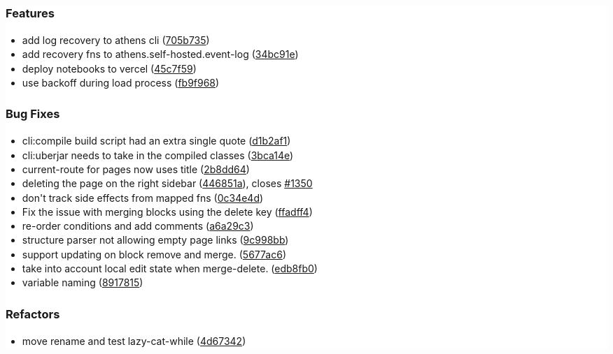 
### Features

* add log recovery to athens cli ([705b735](https://github.com/athensresearch/athens/commit/705b73592545cf2aa1e307f480b7ae631d42d938))
* add recovery fns to athens.self-hosted.event-log ([34bc91e](https://github.com/athensresearch/athens/commit/34bc91e29d8dfccc81c06c976ec6c7f9a3150826))
* deploy notebooks to vercel ([45c7f59](https://github.com/athensresearch/athens/commit/45c7f59a0b3ae62230ef06f59b0540013a59a52a))
* use backoff during load process ([fb9f968](https://github.com/athensresearch/athens/commit/fb9f968a5084701ec776c2182ba3ad8767a76fbe))


### Bug Fixes

* cli:compile build script had an extra single quote ([d1b2af1](https://github.com/athensresearch/athens/commit/d1b2af111b77d5a0ccef84072e4a980dea5a8206))
* cli:uberjar needs to take in the compiled classes ([3bca14e](https://github.com/athensresearch/athens/commit/3bca14e29a3182dcf56e5c2b5e13cad3224a8920))
* current-route for pages now uses title ([2b8dd64](https://github.com/athensresearch/athens/commit/2b8dd64fae2c17f3401a057d2ac3f7d3a4dc89ac))
* deleting the page on the right sidebar ([446851a](https://github.com/athensresearch/athens/commit/446851ab3d7f3dec7cbe9dcbde52fe203cf11c18)), closes [#1350](https://github.com/athensresearch/athens/issues/1350)
* don't track side effects from mapped fns ([0c34e4d](https://github.com/athensresearch/athens/commit/0c34e4d5c3f5b09d8ed3521f87041112f3f2338d))
* Fix the issue with merging blocks using the delete key ([ffadff4](https://github.com/athensresearch/athens/commit/ffadff408f36a5cb4ff4da73fea877ab6ec68422))
* re-order conditions and add comments ([a6a29c3](https://github.com/athensresearch/athens/commit/a6a29c309b53d5009e537a10265b3c7ef9aea3d5))
* structure parser not allowing empty page links ([9c998bb](https://github.com/athensresearch/athens/commit/9c998bbb07b58f0fe67977cdf15d9f048af994cf))
* support updating on block remove and merge. ([5677ac6](https://github.com/athensresearch/athens/commit/5677ac6fe269971083cf56f22ada1e7589e9c2fd))
* take into account local edit state when merge-delete. ([edb8fb0](https://github.com/athensresearch/athens/commit/edb8fb0b2e6aea5df7de7366925199478c6cf297))
* variable naming ([8917815](https://github.com/athensresearch/athens/commit/8917815bf08c07afba37771cc1bc7c9978e956d4))


### Refactors

* move rename and test lazy-cat-while ([4d67342](https://github.com/athensresearch/athens/commit/4d67342e076c7e30b322ca927721742c70a6ec4d))


